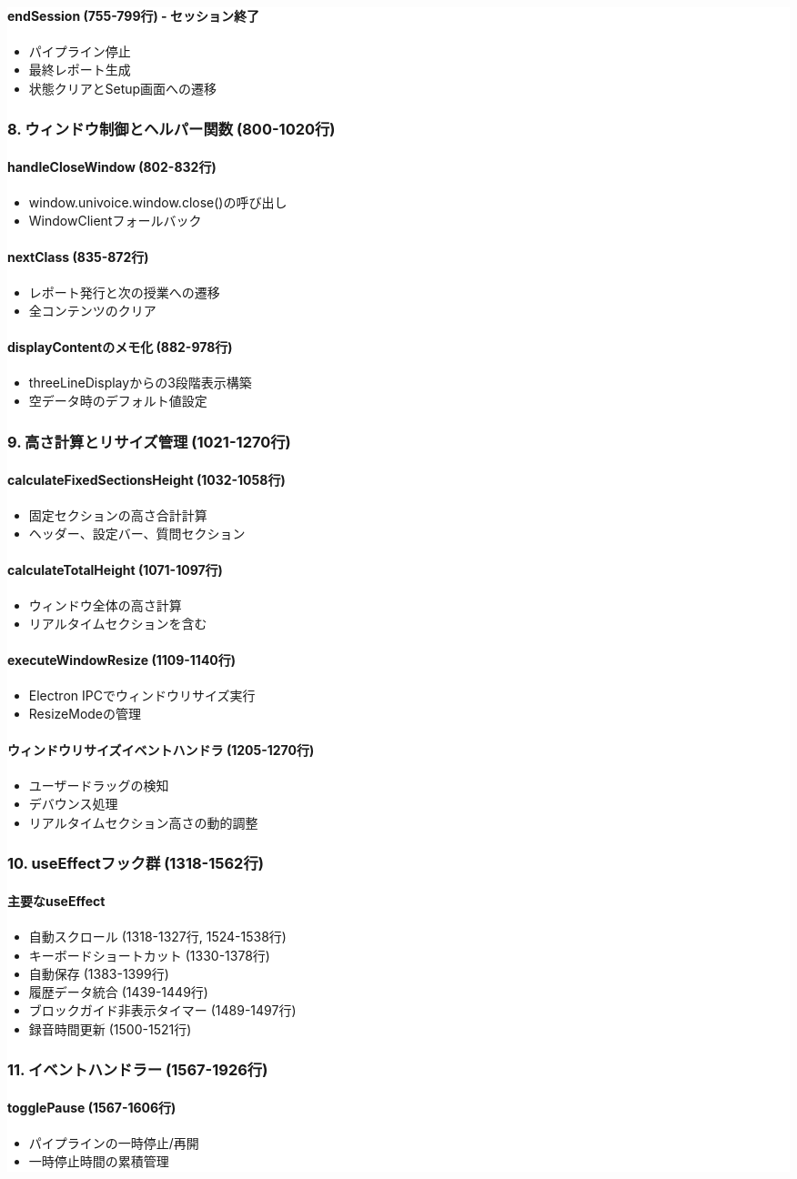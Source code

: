 #### endSession (755-799行) - セッション終了
- パイプライン停止
- 最終レポート生成
- 状態クリアとSetup画面への遷移

### 8. ウィンドウ制御とヘルパー関数 (800-1020行)

#### handleCloseWindow (802-832行)
- window.univoice.window.close()の呼び出し
- WindowClientフォールバック

#### nextClass (835-872行)
- レポート発行と次の授業への遷移
- 全コンテンツのクリア

#### displayContentのメモ化 (882-978行)
- threeLineDisplayからの3段階表示構築
- 空データ時のデフォルト値設定

### 9. 高さ計算とリサイズ管理 (1021-1270行)

#### calculateFixedSectionsHeight (1032-1058行)
- 固定セクションの高さ合計計算
- ヘッダー、設定バー、質問セクション

#### calculateTotalHeight (1071-1097行)
- ウィンドウ全体の高さ計算
- リアルタイムセクションを含む

#### executeWindowResize (1109-1140行)
- Electron IPCでウィンドウリサイズ実行
- ResizeModeの管理

#### ウィンドウリサイズイベントハンドラ (1205-1270行)
- ユーザードラッグの検知
- デバウンス処理
- リアルタイムセクション高さの動的調整

### 10. useEffectフック群 (1318-1562行)

#### 主要なuseEffect
- 自動スクロール (1318-1327行, 1524-1538行)
- キーボードショートカット (1330-1378行)
- 自動保存 (1383-1399行)
- 履歴データ統合 (1439-1449行)
- ブロックガイド非表示タイマー (1489-1497行)
- 録音時間更新 (1500-1521行)

### 11. イベントハンドラー (1567-1926行)

#### togglePause (1567-1606行)
- パイプラインの一時停止/再開
- 一時停止時間の累積管理
